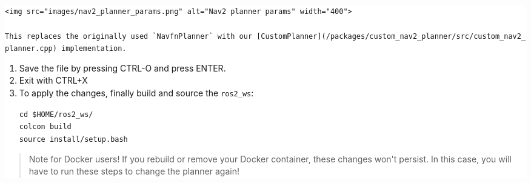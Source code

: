     <img src="images/nav2_planner_params.png" alt="Nav2 planner params" width="400">

    This replaces the originally used `NavfnPlanner` with our [CustomPlanner](/packages/custom_nav2_planner/src/custom_nav2_planner.cpp) implementation.

1. Save the file by pressing CTRL-O and press ENTER.
1. Exit with CTRL+X
1. To apply the changes, finally build and source the `ros2_ws`:
   ```
   cd $HOME/ros2_ws/
   colcon build
   source install/setup.bash
   ```

<aside>

> Note for Docker users! If you rebuild or remove your Docker container, these changes won't persist.
> In this case, you will have to run these steps to change the planner again!

